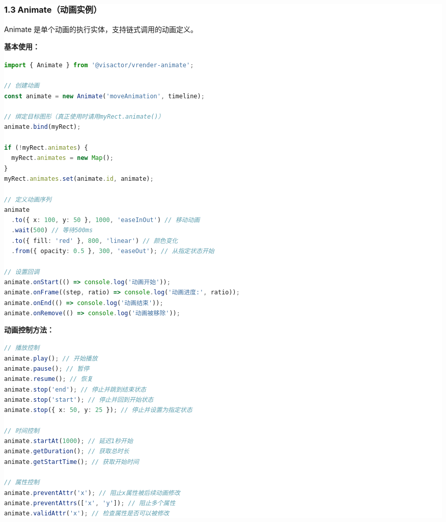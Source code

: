 
### 1.3 Animate（动画实例）

Animate 是单个动画的执行实体，支持链式调用的动画定义。

**基本使用：**

```typescript
import { Animate } from '@visactor/vrender-animate';

// 创建动画
const animate = new Animate('moveAnimation', timeline);

// 绑定目标图形（真正使用时请用myRect.animate()）
animate.bind(myRect);

if (!myRect.animates) {
  myRect.animates = new Map();
}
myRect.animates.set(animate.id, animate);

// 定义动画序列
animate
  .to({ x: 100, y: 50 }, 1000, 'easeInOut') // 移动动画
  .wait(500) // 等待500ms
  .to({ fill: 'red' }, 800, 'linear') // 颜色变化
  .from({ opacity: 0.5 }, 300, 'easeOut'); // 从指定状态开始

// 设置回调
animate.onStart(() => console.log('动画开始'));
animate.onFrame((step, ratio) => console.log('动画进度:', ratio));
animate.onEnd(() => console.log('动画结束'));
animate.onRemove(() => console.log('动画被移除'));
```

**动画控制方法：**

```typescript
// 播放控制
animate.play(); // 开始播放
animate.pause(); // 暂停
animate.resume(); // 恢复
animate.stop('end'); // 停止并跳到结束状态
animate.stop('start'); // 停止并回到开始状态
animate.stop({ x: 50, y: 25 }); // 停止并设置为指定状态

// 时间控制
animate.startAt(1000); // 延迟1秒开始
animate.getDuration(); // 获取总时长
animate.getStartTime(); // 获取开始时间

// 属性控制
animate.preventAttr('x'); // 阻止x属性被后续动画修改
animate.preventAttrs(['x', 'y']); // 阻止多个属性
animate.validAttr('x'); // 检查属性是否可以被修改
```
